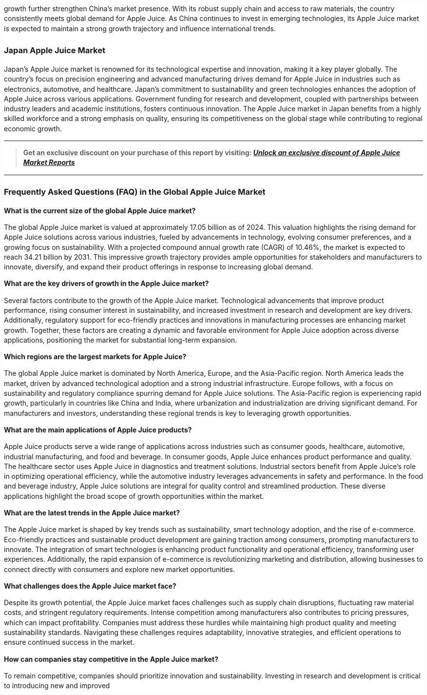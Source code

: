 growth further strengthen China&rsquo;s market presence. With its robust supply chain and access to raw materials, the country consistently meets global demand for Apple Juice. As China continues to invest in emerging technologies, its Apple Juice market is expected to maintain a strong growth trajectory and influence international trends.</p><h3>Japan Apple Juice Market</h3><p>Japan&rsquo;s Apple Juice market is renowned for its technological expertise and innovation, making it a key player globally. The country&rsquo;s focus on precision engineering and advanced manufacturing drives demand for Apple Juice in industries such as electronics, automotive, and healthcare. Japan&rsquo;s commitment to sustainability and green technologies enhances the adoption of Apple Juice across various applications. Government funding for research and development, coupled with partnerships between industry leaders and academic institutions, fosters continuous innovation. The Apple Juice market in Japan benefits from a highly skilled workforce and a strong emphasis on quality, ensuring its competitiveness on the global stage while contributing to regional economic growth.</p><hr /><blockquote><p><strong>Get an exclusive discount on your purchase of this report by visiting: <em><a href="://marketresearchpulse.com/ask-for-discount/3262?utm_source=Github&amp;utm_medium=021">Unlock an exclusive discount of Apple Juice Market Reports</a></em>&nbsp;</strong></p></blockquote><hr /><h3>Frequently Asked Questions (FAQ) in the Global Apple Juice Market</h3><p><strong>What is the current size of the global Apple Juice market?</strong></p><p>The global Apple Juice market is valued at approximately 17.05 billion as of 2024. This valuation highlights the rising demand for Apple Juice solutions across various industries, fueled by advancements in technology, evolving consumer preferences, and a growing focus on sustainability. With a projected compound annual growth rate (CAGR) of 10.46%, the market is expected to reach 34.21 billion by 2031. This impressive growth trajectory provides ample opportunities for stakeholders and manufacturers to innovate, diversify, and expand their product offerings in response to increasing global demand.</p><p><strong>What are the key drivers of growth in the Apple Juice market?</strong></p><p>Several factors contribute to the growth of the Apple Juice market. Technological advancements that improve product performance, rising consumer interest in sustainability, and increased investment in research and development are key drivers. Additionally, regulatory support for eco-friendly practices and innovations in manufacturing processes are enhancing market growth. Together, these factors are creating a dynamic and favorable environment for Apple Juice adoption across diverse applications, positioning the market for substantial long-term expansion.</p><p><strong>Which regions are the largest markets for Apple Juice?</strong></p><p>The global Apple Juice market is dominated by North America, Europe, and the Asia-Pacific region. North America leads the market, driven by advanced technological adoption and a strong industrial infrastructure. Europe follows, with a focus on sustainability and regulatory compliance spurring demand for Apple Juice solutions. The Asia-Pacific region is experiencing rapid growth, particularly in countries like China and India, where urbanization and industrialization are driving significant demand. For manufacturers and investors, understanding these regional trends is key to leveraging growth opportunities.</p><p><strong>What are the main applications of Apple Juice products?</strong></p><p>Apple Juice products serve a wide range of applications across industries such as consumer goods, healthcare, automotive, industrial manufacturing, and food and beverage. In consumer goods, Apple Juice enhances product performance and quality. The healthcare sector uses Apple Juice in diagnostics and treatment solutions. Industrial sectors benefit from Apple Juice&rsquo;s role in optimizing operational efficiency, while the automotive industry leverages advancements in safety and performance. In the food and beverage industry, Apple Juice solutions are integral for quality control and streamlined production. These diverse applications highlight the broad scope of growth opportunities within the market.</p><p><strong>What are the latest trends in the Apple Juice market?</strong></p><p>The Apple Juice market is shaped by key trends such as sustainability, smart technology adoption, and the rise of e-commerce. Eco-friendly practices and sustainable product development are gaining traction among consumers, prompting manufacturers to innovate. The integration of smart technologies is enhancing product functionality and operational efficiency, transforming user experiences. Additionally, the rapid expansion of e-commerce is revolutionizing marketing and distribution, allowing businesses to connect directly with consumers and explore new market opportunities.</p><p><strong>What challenges does the Apple Juice market face?</strong></p><p>Despite its growth potential, the Apple Juice market faces challenges such as supply chain disruptions, fluctuating raw material costs, and stringent regulatory requirements. Intense competition among manufacturers also contributes to pricing pressures, which can impact profitability. Companies must address these hurdles while maintaining high product quality and meeting sustainability standards. Navigating these challenges requires adaptability, innovative strategies, and efficient operations to ensure continued success in the market.</p><p><strong>How can companies stay competitive in the Apple Juice market?</strong></p><p>To remain competitive, companies should prioritize innovation and sustainability. Investing in research and development is critical to introducing new and improved